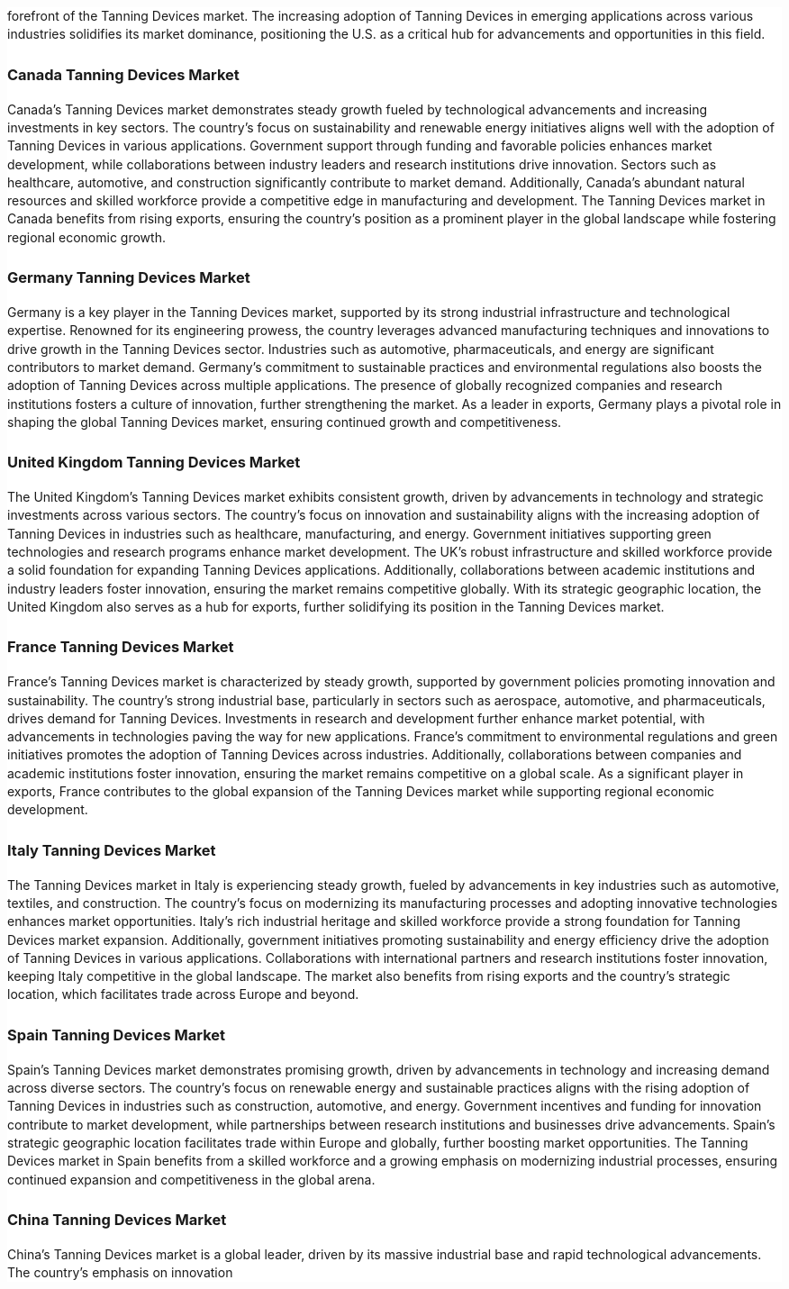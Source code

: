 forefront of the Tanning Devices market. The increasing adoption of Tanning Devices in emerging applications across various industries solidifies its market dominance, positioning the U.S. as a critical hub for advancements and opportunities in this field.</p><h3>Canada Tanning Devices Market</h3><p>Canada&rsquo;s Tanning Devices market demonstrates steady growth fueled by technological advancements and increasing investments in key sectors. The country&rsquo;s focus on sustainability and renewable energy initiatives aligns well with the adoption of Tanning Devices in various applications. Government support through funding and favorable policies enhances market development, while collaborations between industry leaders and research institutions drive innovation. Sectors such as healthcare, automotive, and construction significantly contribute to market demand. Additionally, Canada&rsquo;s abundant natural resources and skilled workforce provide a competitive edge in manufacturing and development. The Tanning Devices market in Canada benefits from rising exports, ensuring the country&rsquo;s position as a prominent player in the global landscape while fostering regional economic growth.</p><h3>Germany Tanning Devices Market</h3><p>Germany is a key player in the Tanning Devices market, supported by its strong industrial infrastructure and technological expertise. Renowned for its engineering prowess, the country leverages advanced manufacturing techniques and innovations to drive growth in the Tanning Devices sector. Industries such as automotive, pharmaceuticals, and energy are significant contributors to market demand. Germany&rsquo;s commitment to sustainable practices and environmental regulations also boosts the adoption of Tanning Devices across multiple applications. The presence of globally recognized companies and research institutions fosters a culture of innovation, further strengthening the market. As a leader in exports, Germany plays a pivotal role in shaping the global Tanning Devices market, ensuring continued growth and competitiveness.</p><h3>United Kingdom Tanning Devices Market</h3><p>The United Kingdom&rsquo;s Tanning Devices market exhibits consistent growth, driven by advancements in technology and strategic investments across various sectors. The country&rsquo;s focus on innovation and sustainability aligns with the increasing adoption of Tanning Devices in industries such as healthcare, manufacturing, and energy. Government initiatives supporting green technologies and research programs enhance market development. The UK&rsquo;s robust infrastructure and skilled workforce provide a solid foundation for expanding Tanning Devices applications. Additionally, collaborations between academic institutions and industry leaders foster innovation, ensuring the market remains competitive globally. With its strategic geographic location, the United Kingdom also serves as a hub for exports, further solidifying its position in the Tanning Devices market.</p><h3>France Tanning Devices Market</h3><p>France&rsquo;s Tanning Devices market is characterized by steady growth, supported by government policies promoting innovation and sustainability. The country&rsquo;s strong industrial base, particularly in sectors such as aerospace, automotive, and pharmaceuticals, drives demand for Tanning Devices. Investments in research and development further enhance market potential, with advancements in technologies paving the way for new applications. France&rsquo;s commitment to environmental regulations and green initiatives promotes the adoption of Tanning Devices across industries. Additionally, collaborations between companies and academic institutions foster innovation, ensuring the market remains competitive on a global scale. As a significant player in exports, France contributes to the global expansion of the Tanning Devices market while supporting regional economic development.</p><h3>Italy Tanning Devices Market</h3><p>The Tanning Devices market in Italy is experiencing steady growth, fueled by advancements in key industries such as automotive, textiles, and construction. The country&rsquo;s focus on modernizing its manufacturing processes and adopting innovative technologies enhances market opportunities. Italy&rsquo;s rich industrial heritage and skilled workforce provide a strong foundation for Tanning Devices market expansion. Additionally, government initiatives promoting sustainability and energy efficiency drive the adoption of Tanning Devices in various applications. Collaborations with international partners and research institutions foster innovation, keeping Italy competitive in the global landscape. The market also benefits from rising exports and the country&rsquo;s strategic location, which facilitates trade across Europe and beyond.</p><h3>Spain Tanning Devices Market</h3><p>Spain&rsquo;s Tanning Devices market demonstrates promising growth, driven by advancements in technology and increasing demand across diverse sectors. The country&rsquo;s focus on renewable energy and sustainable practices aligns with the rising adoption of Tanning Devices in industries such as construction, automotive, and energy. Government incentives and funding for innovation contribute to market development, while partnerships between research institutions and businesses drive advancements. Spain&rsquo;s strategic geographic location facilitates trade within Europe and globally, further boosting market opportunities. The Tanning Devices market in Spain benefits from a skilled workforce and a growing emphasis on modernizing industrial processes, ensuring continued expansion and competitiveness in the global arena.</p><h3>China Tanning Devices Market</h3><p>China&rsquo;s Tanning Devices market is a global leader, driven by its massive industrial base and rapid technological advancements. The country&rsquo;s emphasis on innovation